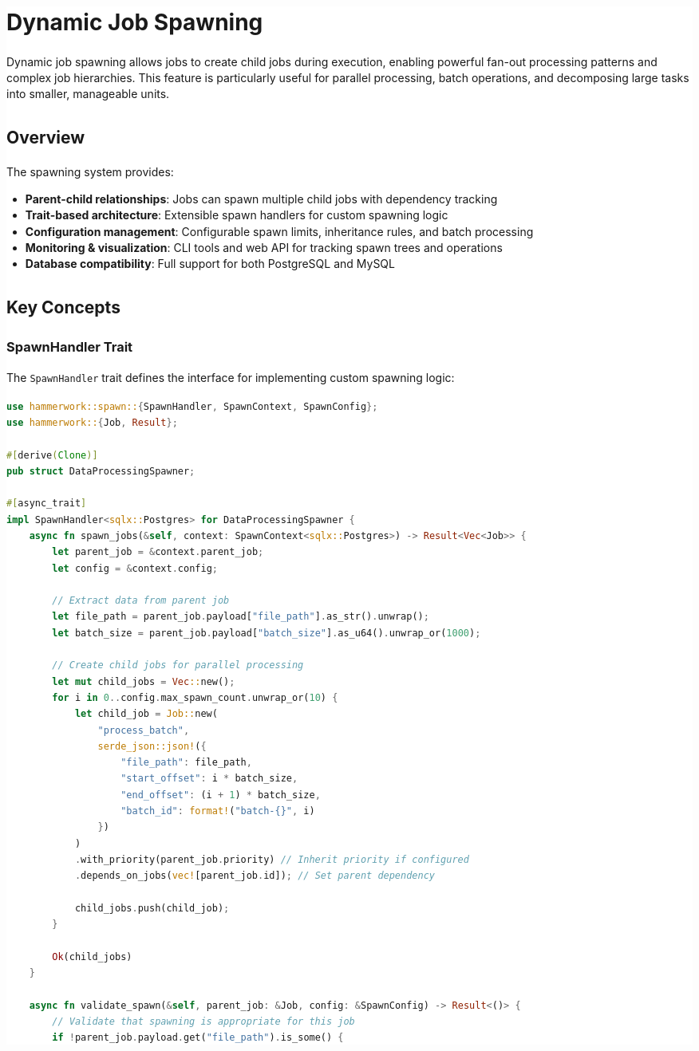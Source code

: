 # Dynamic Job Spawning

Dynamic job spawning allows jobs to create child jobs during execution, enabling powerful fan-out processing patterns and complex job hierarchies. This feature is particularly useful for parallel processing, batch operations, and decomposing large tasks into smaller, manageable units.

## Overview

The spawning system provides:
- **Parent-child relationships**: Jobs can spawn multiple child jobs with dependency tracking
- **Trait-based architecture**: Extensible spawn handlers for custom spawning logic
- **Configuration management**: Configurable spawn limits, inheritance rules, and batch processing
- **Monitoring & visualization**: CLI tools and web API for tracking spawn trees and operations
- **Database compatibility**: Full support for both PostgreSQL and MySQL

## Key Concepts

### SpawnHandler Trait

The `SpawnHandler` trait defines the interface for implementing custom spawning logic:

```rust
use hammerwork::spawn::{SpawnHandler, SpawnContext, SpawnConfig};
use hammerwork::{Job, Result};

#[derive(Clone)]
pub struct DataProcessingSpawner;

#[async_trait]
impl SpawnHandler<sqlx::Postgres> for DataProcessingSpawner {
    async fn spawn_jobs(&self, context: SpawnContext<sqlx::Postgres>) -> Result<Vec<Job>> {
        let parent_job = &context.parent_job;
        let config = &context.config;
        
        // Extract data from parent job
        let file_path = parent_job.payload["file_path"].as_str().unwrap();
        let batch_size = parent_job.payload["batch_size"].as_u64().unwrap_or(1000);
        
        // Create child jobs for parallel processing
        let mut child_jobs = Vec::new();
        for i in 0..config.max_spawn_count.unwrap_or(10) {
            let child_job = Job::new(
                "process_batch",
                serde_json::json!({
                    "file_path": file_path,
                    "start_offset": i * batch_size,
                    "end_offset": (i + 1) * batch_size,
                    "batch_id": format!("batch-{}", i)
                })
            )
            .with_priority(parent_job.priority) // Inherit priority if configured
            .depends_on_jobs(vec![parent_job.id]); // Set parent dependency
            
            child_jobs.push(child_job);
        }
        
        Ok(child_jobs)
    }
    
    async fn validate_spawn(&self, parent_job: &Job, config: &SpawnConfig) -> Result<()> {
        // Validate that spawning is appropriate for this job
        if !parent_job.payload.get("file_path").is_some() {
```